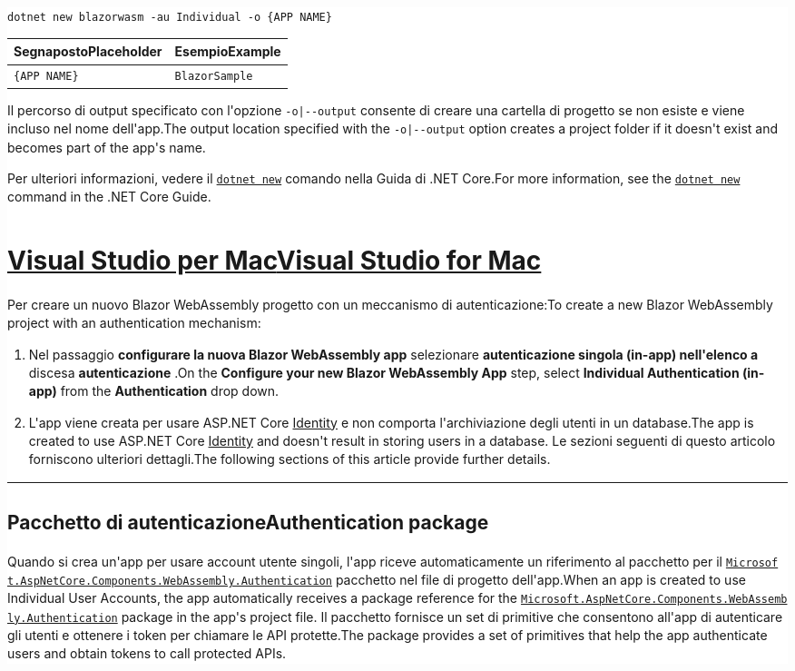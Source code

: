 ```dotnetcli
dotnet new blazorwasm -au Individual -o {APP NAME}
```

| <span data-ttu-id="a8711-121">Segnaposto</span><span class="sxs-lookup"><span data-stu-id="a8711-121">Placeholder</span></span>  | <span data-ttu-id="a8711-122">Esempio</span><span class="sxs-lookup"><span data-stu-id="a8711-122">Example</span></span>        |
| ------------ | -------------- |
| `{APP NAME}` | `BlazorSample` |

<span data-ttu-id="a8711-123">Il percorso di output specificato con l'opzione `-o|--output` consente di creare una cartella di progetto se non esiste e viene incluso nel nome dell'app.</span><span class="sxs-lookup"><span data-stu-id="a8711-123">The output location specified with the `-o|--output` option creates a project folder if it doesn't exist and becomes part of the app's name.</span></span>

<span data-ttu-id="a8711-124">Per ulteriori informazioni, vedere il [`dotnet new`](/dotnet/core/tools/dotnet-new) comando nella Guida di .NET Core.</span><span class="sxs-lookup"><span data-stu-id="a8711-124">For more information, see the [`dotnet new`](/dotnet/core/tools/dotnet-new) command in the .NET Core Guide.</span></span>

# <a name="visual-studio-for-mac"></a>[<span data-ttu-id="a8711-125">Visual Studio per Mac</span><span class="sxs-lookup"><span data-stu-id="a8711-125">Visual Studio for Mac</span></span>](#tab/visual-studio-mac)

<span data-ttu-id="a8711-126">Per creare un nuovo Blazor WebAssembly progetto con un meccanismo di autenticazione:</span><span class="sxs-lookup"><span data-stu-id="a8711-126">To create a new Blazor WebAssembly project with an authentication mechanism:</span></span>

1. <span data-ttu-id="a8711-127">Nel passaggio **configurare la nuova Blazor WebAssembly app** selezionare **autenticazione singola (in-app) nell'elenco a** discesa **autenticazione** .</span><span class="sxs-lookup"><span data-stu-id="a8711-127">On the **Configure your new Blazor WebAssembly App** step, select **Individual Authentication (in-app)** from the **Authentication** drop down.</span></span>

1. <span data-ttu-id="a8711-128">L'app viene creata per usare ASP.NET Core [Identity](xref:security/authentication/identity) e non comporta l'archiviazione degli utenti in un database.</span><span class="sxs-lookup"><span data-stu-id="a8711-128">The app is created to use ASP.NET Core [Identity](xref:security/authentication/identity) and doesn't result in storing users in a database.</span></span> <span data-ttu-id="a8711-129">Le sezioni seguenti di questo articolo forniscono ulteriori dettagli.</span><span class="sxs-lookup"><span data-stu-id="a8711-129">The following sections of this article provide further details.</span></span>

---

## <a name="authentication-package"></a><span data-ttu-id="a8711-130">Pacchetto di autenticazione</span><span class="sxs-lookup"><span data-stu-id="a8711-130">Authentication package</span></span>

<span data-ttu-id="a8711-131">Quando si crea un'app per usare account utente singoli, l'app riceve automaticamente un riferimento al pacchetto per il [`Microsoft.AspNetCore.Components.WebAssembly.Authentication`](https://www.nuget.org/packages/Microsoft.AspNetCore.Components.WebAssembly.Authentication) pacchetto nel file di progetto dell'app.</span><span class="sxs-lookup"><span data-stu-id="a8711-131">When an app is created to use Individual User Accounts, the app automatically receives a package reference for the [`Microsoft.AspNetCore.Components.WebAssembly.Authentication`](https://www.nuget.org/packages/Microsoft.AspNetCore.Components.WebAssembly.Authentication) package in the app's project file.</span></span> <span data-ttu-id="a8711-132">Il pacchetto fornisce un set di primitive che consentono all'app di autenticare gli utenti e ottenere i token per chiamare le API protette.</span><span class="sxs-lookup"><span data-stu-id="a8711-132">The package provides a set of primitives that help the app authenticate users and obtain tokens to call protected APIs.</span></span>

